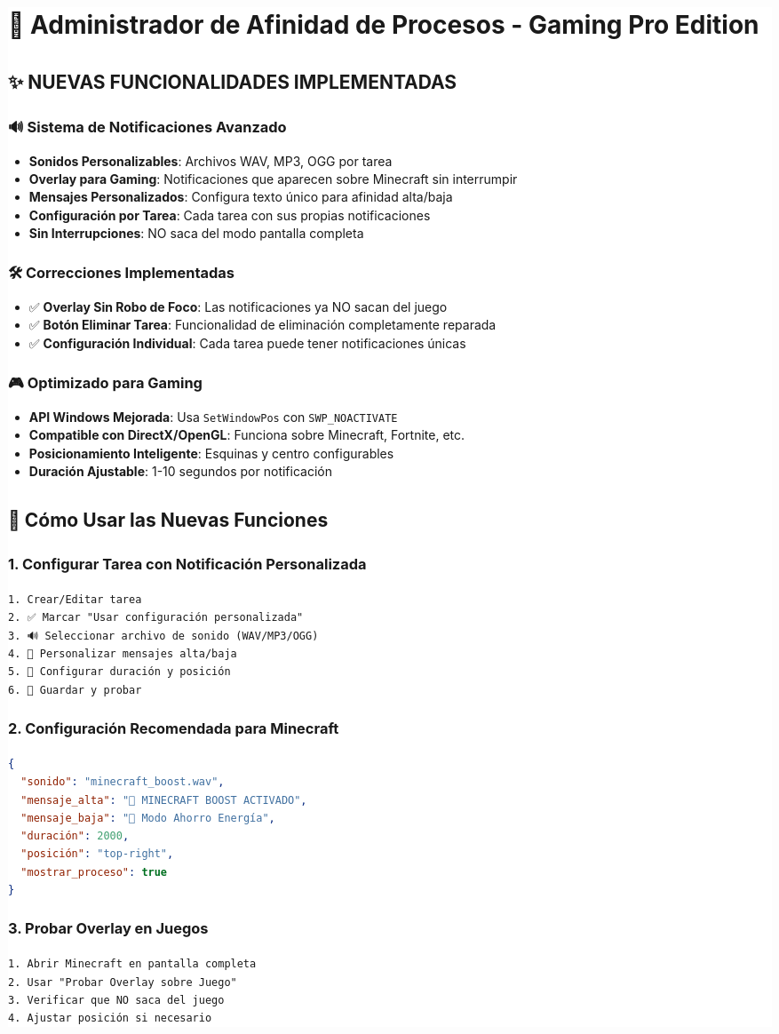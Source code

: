 # 🎯 Administrador de Afinidad de Procesos - Gaming Pro Edition

## ✨ NUEVAS FUNCIONALIDADES IMPLEMENTADAS

### 🔊 Sistema de Notificaciones Avanzado
- **Sonidos Personalizables**: Archivos WAV, MP3, OGG por tarea
- **Overlay para Gaming**: Notificaciones que aparecen sobre Minecraft sin interrumpir
- **Mensajes Personalizados**: Configura texto único para afinidad alta/baja  
- **Configuración por Tarea**: Cada tarea con sus propias notificaciones
- **Sin Interrupciones**: NO saca del modo pantalla completa

### 🛠️ Correcciones Implementadas
- ✅ **Overlay Sin Robo de Foco**: Las notificaciones ya NO sacan del juego
- ✅ **Botón Eliminar Tarea**: Funcionalidad de eliminación completamente reparada
- ✅ **Configuración Individual**: Cada tarea puede tener notificaciones únicas

### 🎮 Optimizado para Gaming
- **API Windows Mejorada**: Usa `SetWindowPos` con `SWP_NOACTIVATE`
- **Compatible con DirectX/OpenGL**: Funciona sobre Minecraft, Fortnite, etc.
- **Posicionamiento Inteligente**: Esquinas y centro configurables
- **Duración Ajustable**: 1-10 segundos por notificación

## 🔧 Cómo Usar las Nuevas Funciones

### 1. Configurar Tarea con Notificación Personalizada
```
1. Crear/Editar tarea
2. ✅ Marcar "Usar configuración personalizada"
3. 🔊 Seleccionar archivo de sonido (WAV/MP3/OGG)
4. 📝 Personalizar mensajes alta/baja
5. 🎨 Configurar duración y posición
6. 💾 Guardar y probar
```

### 2. Configuración Recomendada para Minecraft
```json
{
  "sonido": "minecraft_boost.wav",
  "mensaje_alta": "🚀 MINECRAFT BOOST ACTIVADO",
  "mensaje_baja": "💚 Modo Ahorro Energía",
  "duración": 2000,
  "posición": "top-right",
  "mostrar_proceso": true
}
```

### 3. Probar Overlay en Juegos
```
1. Abrir Minecraft en pantalla completa
2. Usar "Probar Overlay sobre Juego"  
3. Verificar que NO saca del juego
4. Ajustar posición si necesario
```
